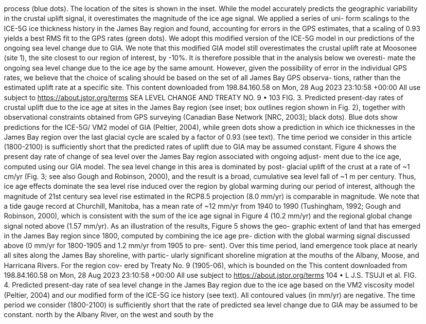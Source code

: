  process (blue dots). The location of the sites is shown in the 
 inset. While the model accurately predicts the geographic 
 variability in the crustal uplift signal, it overestimates the 
 magnitude of the ice age signal. We applied a series of uni- 
 form scalings to the ICE-5G ice thickness history in the 
 James Bay region and found, accounting for errors in the 
 GPS estimates, that a scaling of 0.93 yields a best RMS fit to 
 the GPS rates (green dots). We adopt this modified version 
 of the ICE-5G model in our predictions of the ongoing sea 
 level change due to GIA. We note that this modified GIA 
 model still overestimates the crustal uplift rate at Moosonee 
 (site 1), the site closest to our region of interest, by -10%. It 
 is therefore possible that in the analysis below we overesti- 
 mate the ongoing sea level change due to the ice age by the 
 same amount. However, given the possibility of error in the 
 individual GPS rates, we believe that the choice of scaling 
 should be based on the set of all James Bay GPS observa- 
 tions, rather than the estimated uplift rate at a specific site. 
This content downloaded from 
           198.84.160.58 on Mon, 28 Aug 2023 23:10:58 +00:00             
All use subject to https://about.jstor.org/terms SEA LEVEL CHANGE AND TREATY NO. 9 • 103 
 FIG. 3. Predicted present-day rates of crustal uplift due to the ice age at sites in the James Bay region (see inset; box outlines region shown in Fig. 2), together  with observational constraints obtained from GPS surveying (Canadian Base Network [NRC, 2003]; black dots). Blue dots show predictions for the ICE-5G/  VM2 model of GIA (Peltier, 2004), while green dots show a prediction in which ice thicknesses in the James Bay region over the last glacial cycle are scaled  by a factor of 0.93 (see text). The time period we consider in this article (1800-2100) is sufficiently short that the predicted rates of uplift due to GIA may be 
 assumed constant. 
 Figure 4 shows the present day rate of change of sea level 
 over the James Bay region associated with ongoing adjust- 
 ment due to the ice age, computed using our GIA model. 
 The sea level change in this area is dominated by post- 
 glacial uplift of the crust at a rate of ~1 cm/yr (Fig. 3; see 
 also Gough and Robinson, 2000), and the result is a broad, 
 cumulative sea level fall of ~1 m per century. Thus, ice age 
 effects dominate the sea level rise induced over the region 
 by global warming during our period of interest, although 
 the magnitude of 21st century sea level rise estimated in the 
 RCP8.5 projection (8.0 mm/yr) is comparable in magnitude. 
 We note that a tide gauge record at Churchill, Manitoba, has 
 a mean rate of ~12 mm/yr from 1940 to 1990 (Tushingham,  1992; Gough and Robinson, 2000), which is consistent with 
 the sum of the ice age signal in Figure 4 (10.2 mm/yr) and 
 the regional global change signal noted above (1.57 mm/yr). 
 As an illustration of the results, Figure 5 shows the geo- 
 graphic extent of land that has emerged in the James Bay 
 region since 1800, computed by combining the ice age pre- 
 diction with the global warming signal discussed above 
 (0 mm/yr for 1800-1905 and 1.2 mm/yr from 1905 to pre- 
 sent). Over this time period, land emergence took place at 
 nearly all sites along the James Bay shoreline, with partic- 
 ularly significant shoreline migration at the mouths of the 
 Albany, Moose, and Harricana Rivers. For the region cov- 
 ered by Treaty No. 9 (1905-06), which is bounded on the 
This content downloaded from 
           198.84.160.58 on Mon, 28 Aug 2023 23:10:58 +00:00             
All use subject to https://about.jstor.org/terms 104 • L J.S. TSUJI et al. 
 FIG. 4. Predicted present-day rate of sea level change in the James Bay region due to the ice age based on the VM2 viscosity model (Peltier, 2004) and our  modified form of the ICE-5G ice history (see text). All contoured values (in mm/yr) are negative. The time period we consider (1800-2100) is sufficiently short  that the rate of predicted sea level change due to GIA may be assumed to be constant. 
 north by the Albany River, on the west and south by the 